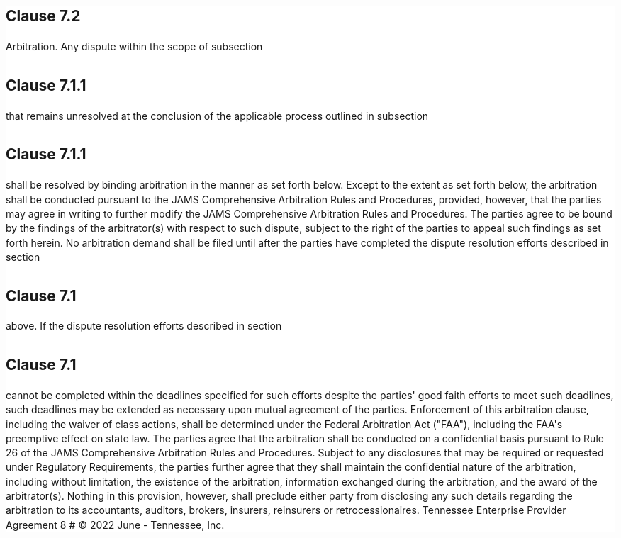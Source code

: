 ## Clause 7.2

Arbitration. Any dispute within the scope of subsection

## Clause 7.1.1

that remains unresolved at the conclusion of the
applicable process outlined in subsection

## Clause 7.1.1

shall be resolved by binding arbitration in the manner as set
forth below. Except to the extent as set forth below, the arbitration shall be conducted pursuant to the JAMS
Comprehensive Arbitration Rules and Procedures, provided, however, that the parties may agree in writing
to further modify the JAMS Comprehensive Arbitration Rules and Procedures. The parties agree to be
bound by the findings of the arbitrator(s) with respect to such dispute, subject to the right of the parties to
appeal such findings as set forth herein. No arbitration demand shall be filed until after the parties have
completed the dispute resolution efforts described in section

## Clause 7.1

above. If the dispute resolution efforts
described in section

## Clause 7.1

cannot be completed within the deadlines specified for such efforts despite the
parties' good faith efforts to meet such deadlines, such deadlines may be extended as necessary upon
mutual agreement of the parties. Enforcement of this arbitration clause, including the waiver of class
actions, shall be determined under the Federal Arbitration Act ("FAA"), including the FAA's preemptive effect
on state law. The parties agree that the arbitration shall be conducted on a confidential basis pursuant to
Rule 26 of the JAMS Comprehensive Arbitration Rules and Procedures. Subject to any disclosures that
may be required or requested under Regulatory Requirements, the parties further agree that they shall
maintain the confidential nature of the arbitration, including without limitation, the existence of the arbitration,
information exchanged during the arbitration, and the award of the arbitrator(s). Nothing in this provision,
however, shall preclude either party from disclosing any such details regarding the arbitration to its
accountants, auditors, brokers, insurers, reinsurers or retrocessionaires.
Tennessee Enterprise Provider Agreement 8 #
© 2022 June - Tennessee, Inc.
